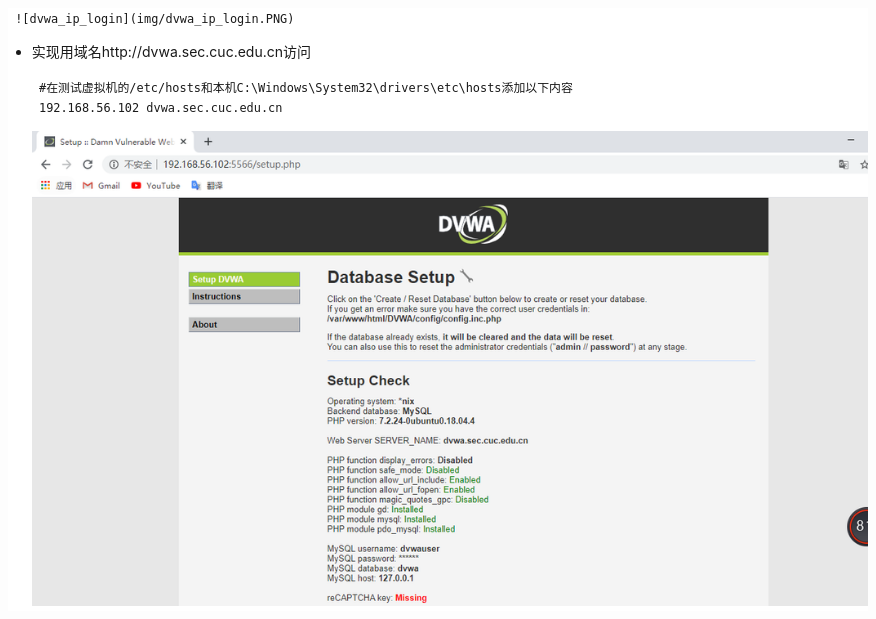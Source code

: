      ![dvwa_ip_login](img/dvwa_ip_login.PNG)
   * 实现用域名http://dvwa.sec.cuc.edu.cn访问
  
          #在测试虚拟机的/etc/hosts和本机C:\Windows\System32\drivers\etc\hosts添加以下内容
          192.168.56.102 dvwa.sec.cuc.edu.cn
      ![dvwa_setup.php](img/dvwa_setup.PNG)
